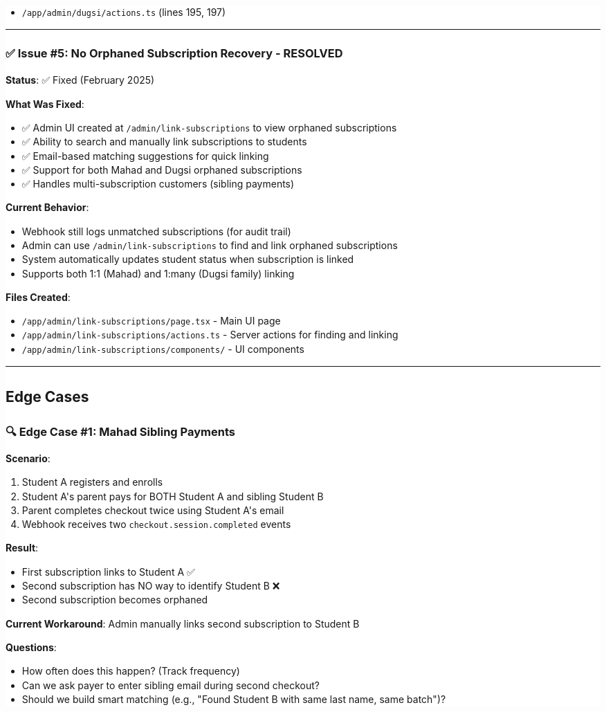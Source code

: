 - `/app/admin/dugsi/actions.ts` (lines 195, 197)

---

### ✅ Issue #5: No Orphaned Subscription Recovery - RESOLVED

**Status**: ✅ Fixed (February 2025)

**What Was Fixed**:

- ✅ Admin UI created at `/admin/link-subscriptions` to view orphaned subscriptions
- ✅ Ability to search and manually link subscriptions to students
- ✅ Email-based matching suggestions for quick linking
- ✅ Support for both Mahad and Dugsi orphaned subscriptions
- ✅ Handles multi-subscription customers (sibling payments)

**Current Behavior**:

- Webhook still logs unmatched subscriptions (for audit trail)
- Admin can use `/admin/link-subscriptions` to find and link orphaned subscriptions
- System automatically updates student status when subscription is linked
- Supports both 1:1 (Mahad) and 1:many (Dugsi family) linking

**Files Created**:

- `/app/admin/link-subscriptions/page.tsx` - Main UI page
- `/app/admin/link-subscriptions/actions.ts` - Server actions for finding and linking
- `/app/admin/link-subscriptions/components/` - UI components

---

## Edge Cases

### 🔍 Edge Case #1: Mahad Sibling Payments

**Scenario**:

1. Student A registers and enrolls
2. Student A's parent pays for BOTH Student A and sibling Student B
3. Parent completes checkout twice using Student A's email
4. Webhook receives two `checkout.session.completed` events

**Result**:

- First subscription links to Student A ✅
- Second subscription has NO way to identify Student B ❌
- Second subscription becomes orphaned

**Current Workaround**: Admin manually links second subscription to Student B

**Questions**:

- How often does this happen? (Track frequency)
- Can we ask payer to enter sibling email during second checkout?
- Should we build smart matching (e.g., "Found Student B with same last name, same batch")?
